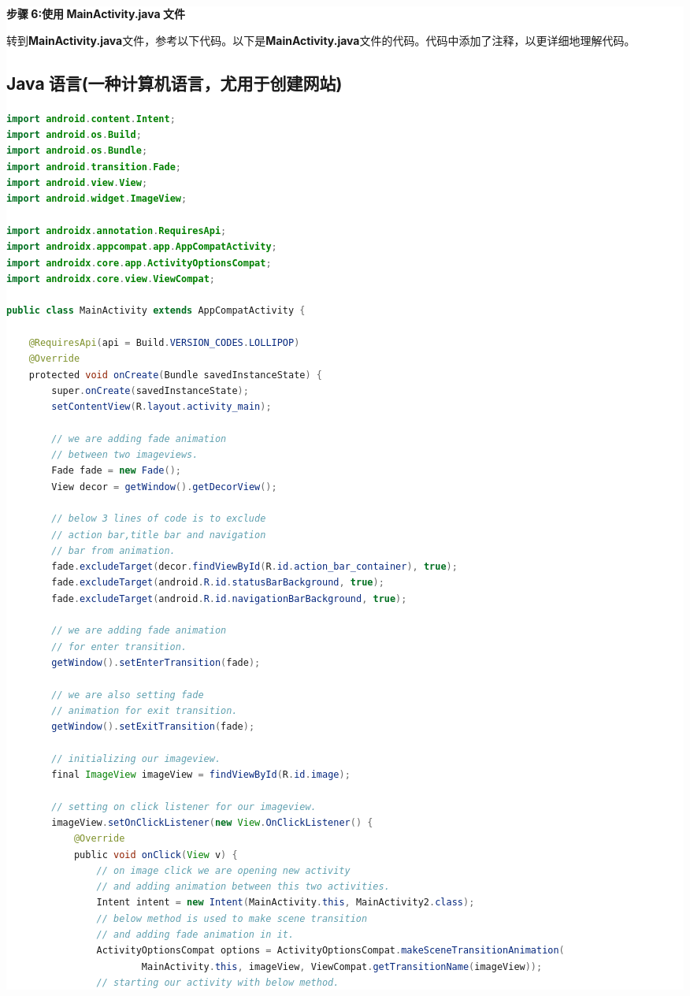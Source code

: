 ```java
```

**步骤 6:使用 MainActivity.java 文件**

转到**MainActivity.java**文件，参考以下代码。以下是**MainActivity.java**文件的代码。代码中添加了注释，以更详细地理解代码。

## Java 语言(一种计算机语言，尤用于创建网站)

```java
import android.content.Intent;
import android.os.Build;
import android.os.Bundle;
import android.transition.Fade;
import android.view.View;
import android.widget.ImageView;

import androidx.annotation.RequiresApi;
import androidx.appcompat.app.AppCompatActivity;
import androidx.core.app.ActivityOptionsCompat;
import androidx.core.view.ViewCompat;

public class MainActivity extends AppCompatActivity {

    @RequiresApi(api = Build.VERSION_CODES.LOLLIPOP)
    @Override
    protected void onCreate(Bundle savedInstanceState) {
        super.onCreate(savedInstanceState);
        setContentView(R.layout.activity_main);

        // we are adding fade animation
        // between two imageviews.
        Fade fade = new Fade();
        View decor = getWindow().getDecorView();

        // below 3 lines of code is to exclude
        // action bar,title bar and navigation
        // bar from animation.
        fade.excludeTarget(decor.findViewById(R.id.action_bar_container), true);
        fade.excludeTarget(android.R.id.statusBarBackground, true);
        fade.excludeTarget(android.R.id.navigationBarBackground, true);

        // we are adding fade animation
        // for enter transition.
        getWindow().setEnterTransition(fade);

        // we are also setting fade
        // animation for exit transition.
        getWindow().setExitTransition(fade);

        // initializing our imageview.
        final ImageView imageView = findViewById(R.id.image);

        // setting on click listener for our imageview.
        imageView.setOnClickListener(new View.OnClickListener() {
            @Override
            public void onClick(View v) {
                // on image click we are opening new activity
                // and adding animation between this two activities.
                Intent intent = new Intent(MainActivity.this, MainActivity2.class);
                // below method is used to make scene transition
                // and adding fade animation in it.
                ActivityOptionsCompat options = ActivityOptionsCompat.makeSceneTransitionAnimation(
                        MainActivity.this, imageView, ViewCompat.getTransitionName(imageView));
                // starting our activity with below method.
```